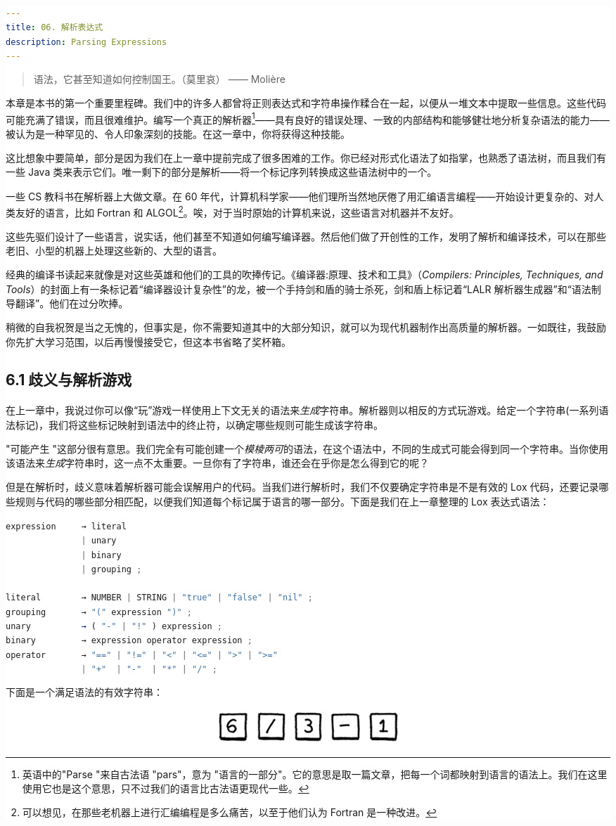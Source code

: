 ```yaml
---
title: 06. 解析表达式
description: Parsing Expressions
---
```


> 语法，它甚至知道如何控制国王。（莫里哀）
> —— Molière

本章是本书的第一个重要里程碑。我们中的许多人都曾将正则表达式和字符串操作糅合在一起，以便从一堆文本中提取一些信息。这些代码可能充满了错误，而且很难维护。编写一个真正的解析器[^1]——具有良好的错误处理、一致的内部结构和能够健壮地分析复杂语法的能力——被认为是一种罕见的、令人印象深刻的技能。在这一章中，你将获得这种技能。

这比想象中要简单，部分是因为我们在上一章中提前完成了很多困难的工作。你已经对形式化语法了如指掌，也熟悉了语法树，而且我们有一些 Java 类来表示它们。唯一剩下的部分是解析——将一个标记序列转换成这些语法树中的一个。

一些 CS 教科书在解析器上大做文章。在 60 年代，计算机科学家——他们理所当然地厌倦了用汇编语言编程——开始设计更复杂的、对人类友好的语言，比如 Fortran 和 ALGOL[^2]。唉，对于当时原始的计算机来说，这些语言对机器并不友好。

这些先驱们设计了一些语言，说实话，他们甚至不知道如何编写编译器。然后他们做了开创性的工作，发明了解析和编译技术，可以在那些老旧、小型的机器上处理这些新的、大型的语言。

经典的编译书读起来就像是对这些英雄和他们的工具的吹捧传记。《编译器:原理、技术和工具》（_Compilers: Principles, Techniques, and Tools_）的封面上有一条标记着“编译器设计复杂性”的龙，被一个手持剑和盾的骑士杀死，剑和盾上标记着“LALR 解析器生成器”和“语法制导翻译”。他们在过分吹捧。

稍微的自我祝贺是当之无愧的，但事实是，你不需要知道其中的大部分知识，就可以为现代机器制作出高质量的解析器。一如既往，我鼓励你先扩大学习范围，以后再慢慢接受它，但这本书省略了奖杯箱。

## 6.1 歧义与解析游戏

在上一章中，我说过你可以像“玩”游戏一样使用上下文无关的语法来*生成*字符串。解析器则以相反的方式玩游戏。给定一个字符串(一系列语法标记)，我们将这些标记映射到语法中的终止符，以确定哪些规则可能生成该字符串。

"可能产生 "这部分很有意思。我们完全有可能创建一个*模棱两可*的语法，在这个语法中，不同的生成式可能会得到同一个字符串。当你使用该语法来*生成*字符串时，这一点不太重要。一旦你有了字符串，谁还会在乎你是怎么得到它的呢？

但是在解析时，歧义意味着解析器可能会误解用户的代码。当我们进行解析时，我们不仅要确定字符串是不是有效的 Lox 代码，还要记录哪些规则与代码的哪些部分相匹配，以便我们知道每个标记属于语言的哪一部分。下面是我们在上一章整理的 Lox 表达式语法：

```js
expression     → literal
               | unary
               | binary
               | grouping ;

literal        → NUMBER | STRING | "true" | "false" | "nil" ;
grouping       → "(" expression ")" ;
unary          → ( "-" | "!" ) expression ;
binary         → expression operator expression ;
operator       → "==" | "!=" | "<" | "<=" | ">" | ">="
               | "+"  | "-"  | "*" | "/" ;
```

下面是一个满足语法的有效字符串：

![6 / 3 - 1](./tokens.png)


[^1]: 英语中的"Parse "来自古法语 "pars"，意为 "语言的一部分"。它的意思是取一篇文章，把每一个词都映射到语言的语法上。我们在这里使用它也是这个意思，只不过我们的语言比古法语更现代一些。
[^2]: 可以想见，在那些老机器上进行汇编编程是多么痛苦，以至于他们认为 Fortran 是一种改进。
[^3]: 虽然现在并不常见，但有些语言规定某些运算符之间没有相对优先级。这种语言中，在表达式中混合使用这些操作符而不使用显式分组是一种语法错误。同样，有些运算符是**非结合**的。这意味着在语句序列中多次使用该操作符是错误的。例如，Perl 的范围操作符是非结合的，所以`a ..b`是可以的，但是`a ..b . .c`是错误的。
[^4]: 一些解析器生成器并没有将优先级直接写入语法规则中，而是允许你保持同样的模糊但简单的语法，然后在旁边添加一点明确的操作符优先级元数据，以消除歧义。
[^5]: 我们可以取消`expression`，而只是在其他包含表达式的规则中使用`equality`，但使用`expression`会使这些其他规则可读性更好。另外，在后面的章节中，当我们将语法扩展到包括赋值和逻辑运算符时，我们只需要改变`expression`的生成式，而不需要修改每条包含`expression`的规则。
[^6]: 原则上，你把乘法当作左关联还是右关联都没有关系——无论你使用哪种方式都可以得到相同的结果。但是，在精度有限的情况下，舍入和溢出意味着关联性会影响乘法序列的计算结果。如`print 0. 1 * (0. 2 * 0. 3);`和`print (0.1 * 0.2) * 0.3;`，在 Lox 等使用[IEEE 754](https://en.wikipedia.org/wiki/Double-precision_floating-point_format)双精度浮点数的语言中，第一个算式的计算结果是`0.006`，而第二个算式的计算结果是`0.006000000000000001`。有时，这种微小的差异很重要。可以在[这里](https://docs.oracle.com/cd/E19957-01/806-3568/ncg_goldberg.html)了解更多信息。
[^7]: 该方法之所以被称为“递归*下降*”，是因为它是沿着语法*向下*运行的。令人困惑的是，在谈论“高”和“低”优先级时，我们也使用方向来比喻，但是方向却是相反的。在自顶向下的解析器中，首先达到优先级最低的表达式，因为其中可能包含优先级更高的子表达式。<br/>![Top-down grammar rules in order of increasing precedence.](./direction.png)<br/>CS 的人真的需要聚在一起理清他们的隐喻。甚至不要让我开始讨论堆栈向哪个方向生长，或者为什么树的根在上面。
[^8]: 这就是为什么左递归对于递归下降是有问题的。左递归规则的函数会立即调用自身，并循环往复，直到解析器遇到堆栈溢出并崩溃。
[^9]: 解析`a==b==c==d`。对于每一次迭代，使用前一个子式结果作为左操作数并创建一个新的二元表达式。
[^10]: 解析器提前观察即将到来的标记来决定如何解析，这就把递归下降纳入了**预测性解析器**的范畴。
[^11]: 另一种处理常见语法错误的方法是**错误生成式**。你可以使用一个能*成功*匹配*错误*语法的规则来扩充语法。解析器可以对其进行安全地解析，但是不会生成语法树，而是会报告一个错误。<br/>举例来说，有些语言中有一元运算符`+`，如`+123`，但是 Lox 不支持。当解析器在表达式的开头遇到一个`+`时，我们不必感到困惑，我们可以扩展一元规则来允许该语法。<br/>`unary          → ( "!" | "-" | "+" ) unary | primary ;`<br/>这样解析器就会消费`+`标记，而不是进入恐慌模式或让解析器陷入奇怪的状态。<br/>错误生成式的效果很好。因为你作为解析器的作者，知道代码的*如何*出错的以及用户想要做什么。这意味着你可以给出一个更有用的信息来帮助用户回到正轨，比如，"不支持一元'+'表达式"。成熟的解析器往往会积累错误生成式，因为它们可以帮助用户修复常见的错误。
[^12]: 我说 "可能 "是因为我们可以在 for 循环中碰到分隔子句的分号。我们的同步并不完美，但这没关系。我们已经准确地报告了第一个错误，所以之后的一切都算是 "尽力而为 "了。
[^13]: 你可能会定义一个比 Lox 更复杂的语法，使用递归下降法难以对其解析。当你可能需要预先查看大量的标记以弄清你面临的情况时，预测性解析就变得很棘手。实际上，大多数语言都是为了避免这种情况而设计的。 即使情况并非如此，您通常也可以毫不费力地解决问题。 既然您可以使用递归下降来解析 C ++（许多 C ++编译器都可以做到），那么您就可以解析任何内容。